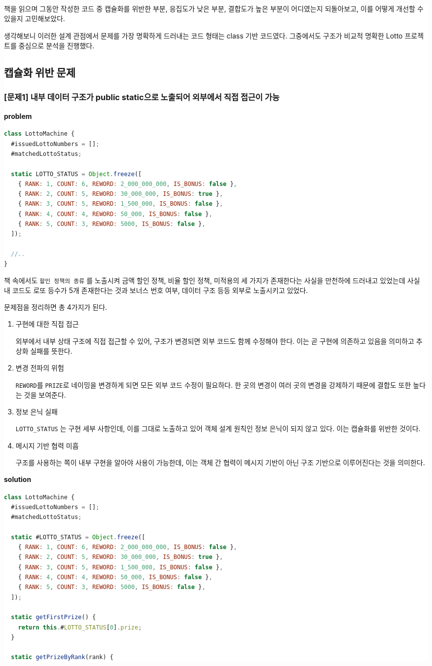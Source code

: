 책을 읽으며 그동안 작성한 코드 중 캡슐화를 위반한 부분, 응집도가 낮은 부분, 결합도가 높은 부분이 어디였는지 되돌아보고, 이를 어떻게 개선할 수 있을지 고민해보았다.

생각해보니 이러한 설계 관점에서 문제를 가장 명확하게 드러내는 코드 형태는 class 기반 코드였다. 그중에서도 구조가 비교적 명확한 Lotto 프로젝트를 중심으로 분석을 진행했다.

## 캡슐화 위반 문제

### [문제1] 내부 데이터 구조가 public static으로 노출되어 외부에서 직접 접근이 가능

**problem**

```jsx
class LottoMachine {
  #issuedLottoNumbers = [];
  #matchedLottoStatus;

  static LOTTO_STATUS = Object.freeze([
    { RANK: 1, COUNT: 6, REWORD: 2_000_000_000, IS_BONUS: false },
    { RANK: 2, COUNT: 5, REWORD: 30_000_000, IS_BONUS: true },
    { RANK: 3, COUNT: 5, REWORD: 1_500_000, IS_BONUS: false },
    { RANK: 4, COUNT: 4, REWORD: 50_000, IS_BONUS: false },
    { RANK: 5, COUNT: 3, REWORD: 5000, IS_BONUS: false },
  ]);

  //..
}
```

책 속에서도 `할인 정책의 종류` 를 노출시켜 금액 할인 정책, 비율 할인 정책, 미적용의 세 가지가 존재한다는 사실을 만천하에 드러내고 있었는데 사실 내 코드도 로또 등수가 5개 존재한다는 것과 보너스 번호 여부, 데이터 구조 등등 외부로 노출시키고 있었다.

문제점을 정리하면 총 4가지가 된다.

1. 구현에 대한 직접 접근

   외부에서 내부 상태 구조에 직접 접근할 수 있어, 구조가 변경되면 외부 코드도 함께 수정해야 한다. 이는 곧 구현에 의존하고 있음을 의미하고 추상화 실패를 뜻한다.

2. 변경 전파의 위험

   `REWORD`를 `PRIZE`로 네이밍을 변경하게 되면 모든 외부 코드 수정이 필요하다. 한 곳의 변경이 여러 곳의 변경을 강제하기 때문에 결합도 또한 높다는 것을 보여준다.

3. 정보 은닉 실패

   `LOTTO_STATUS`
   는 구현 세부 사항인데, 이를 그대로 노출하고 있어 객체 설계 원칙인 정보 은닉이 되지 않고 있다. 이는 캡슐화를 위반한 것이다.

4. 메시지 기반 협력 미흡

   구조를 사용하는 쪽이 내부 구현을 알아야 사용이 가능한데, 이는 객체 간 협력이 메시지 기반이 아닌 구조 기반으로 이루어진다는 것을 의미한다.

**solution**

```jsx
class LottoMachine {
  #issuedLottoNumbers = [];
  #matchedLottoStatus;

  static #LOTTO_STATUS = Object.freeze([
    { RANK: 1, COUNT: 6, REWORD: 2_000_000_000, IS_BONUS: false },
    { RANK: 2, COUNT: 5, REWORD: 30_000_000, IS_BONUS: true },
    { RANK: 3, COUNT: 5, REWORD: 1_500_000, IS_BONUS: false },
    { RANK: 4, COUNT: 4, REWORD: 50_000, IS_BONUS: false },
    { RANK: 5, COUNT: 3, REWORD: 5000, IS_BONUS: false },
  ]);

  static getFirstPrize() {
    return this.#LOTTO_STATUS[0].prize;
  }

  static getPrizeByRank(rank) {
```